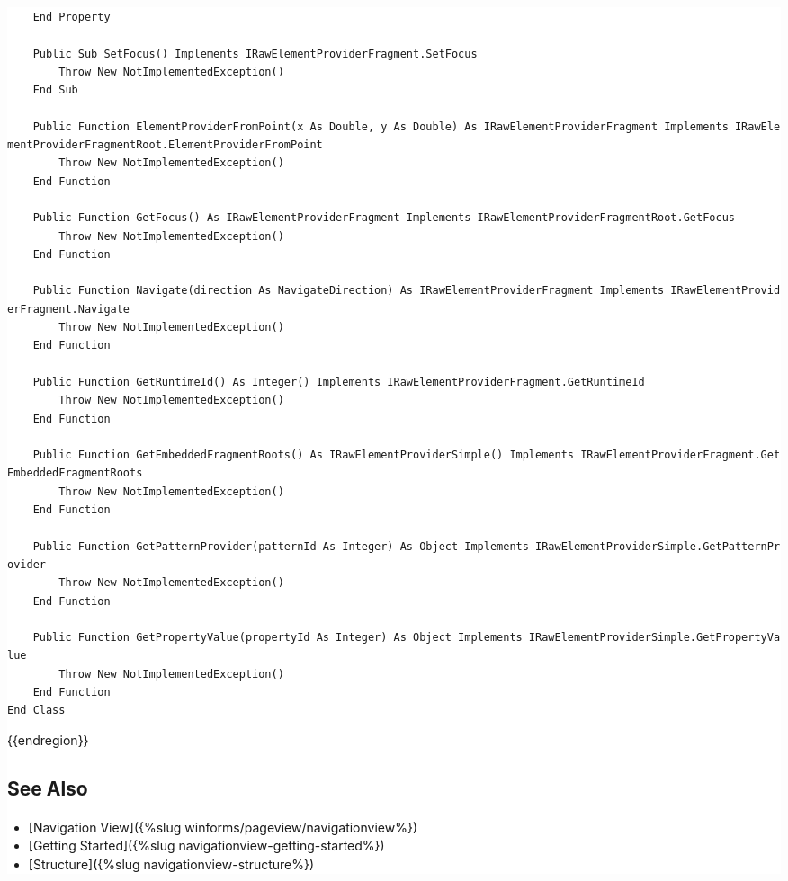 ````VB.NET
    End Property

    Public Sub SetFocus() Implements IRawElementProviderFragment.SetFocus
        Throw New NotImplementedException()
    End Sub

    Public Function ElementProviderFromPoint(x As Double, y As Double) As IRawElementProviderFragment Implements IRawElementProviderFragmentRoot.ElementProviderFromPoint
        Throw New NotImplementedException()
    End Function

    Public Function GetFocus() As IRawElementProviderFragment Implements IRawElementProviderFragmentRoot.GetFocus
        Throw New NotImplementedException()
    End Function

    Public Function Navigate(direction As NavigateDirection) As IRawElementProviderFragment Implements IRawElementProviderFragment.Navigate
        Throw New NotImplementedException()
    End Function

    Public Function GetRuntimeId() As Integer() Implements IRawElementProviderFragment.GetRuntimeId
        Throw New NotImplementedException()
    End Function

    Public Function GetEmbeddedFragmentRoots() As IRawElementProviderSimple() Implements IRawElementProviderFragment.GetEmbeddedFragmentRoots
        Throw New NotImplementedException()
    End Function

    Public Function GetPatternProvider(patternId As Integer) As Object Implements IRawElementProviderSimple.GetPatternProvider
        Throw New NotImplementedException()
    End Function

    Public Function GetPropertyValue(propertyId As Integer) As Object Implements IRawElementProviderSimple.GetPropertyValue
        Throw New NotImplementedException()
    End Function
End Class

````

{{endregion}}

## See Also

* [Navigation View]({%slug winforms/pageview/navigationview%})	 
* [Getting Started]({%slug navigationview-getting-started%})
* [Structure]({%slug navigationview-structure%})



